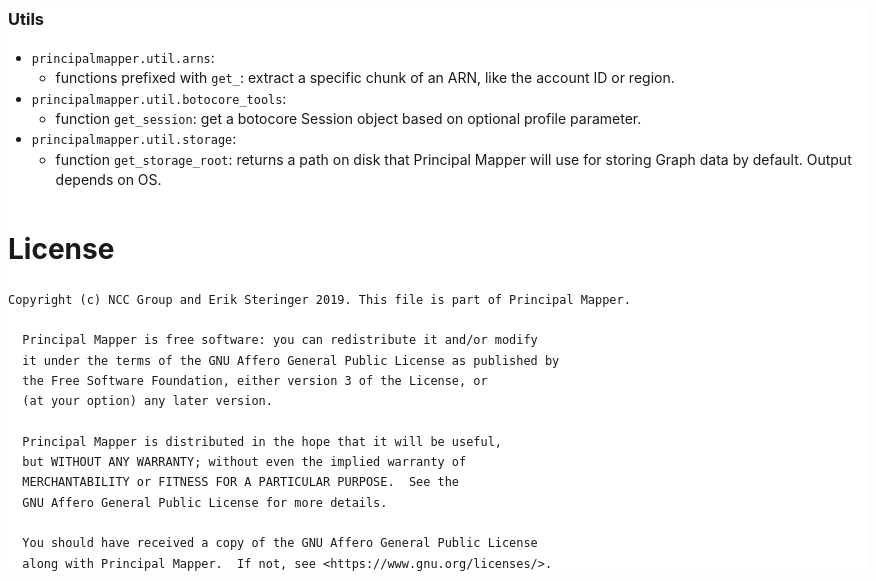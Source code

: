 ### Utils

* `principalmapper.util.arns`:
   * functions prefixed with `get_`: extract a specific chunk of an ARN, like the account ID or region.
* `principalmapper.util.botocore_tools`:
   * function `get_session`: get a botocore Session object based on optional profile parameter.
* `principalmapper.util.storage`:
   * function `get_storage_root`: returns a path on disk that Principal Mapper will use for storing Graph data by 
   default. Output depends on OS.

# License

    Copyright (c) NCC Group and Erik Steringer 2019. This file is part of Principal Mapper.

      Principal Mapper is free software: you can redistribute it and/or modify
      it under the terms of the GNU Affero General Public License as published by
      the Free Software Foundation, either version 3 of the License, or
      (at your option) any later version.

      Principal Mapper is distributed in the hope that it will be useful,
      but WITHOUT ANY WARRANTY; without even the implied warranty of
      MERCHANTABILITY or FITNESS FOR A PARTICULAR PURPOSE.  See the
      GNU Affero General Public License for more details.

      You should have received a copy of the GNU Affero General Public License
      along with Principal Mapper.  If not, see <https://www.gnu.org/licenses/>.